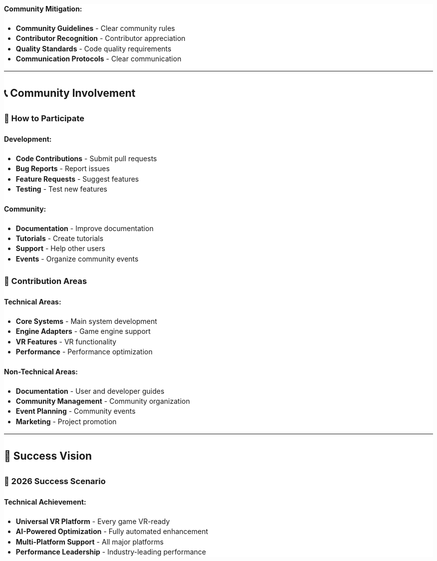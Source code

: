 #### **Community Mitigation:**
- **Community Guidelines** - Clear community rules
- **Contributor Recognition** - Contributor appreciation
- **Quality Standards** - Code quality requirements
- **Communication Protocols** - Clear communication

---

## 📞 **Community Involvement**

### **🤝 How to Participate**

#### **Development:**
- **Code Contributions** - Submit pull requests
- **Bug Reports** - Report issues
- **Feature Requests** - Suggest features
- **Testing** - Test new features

#### **Community:**
- **Documentation** - Improve documentation
- **Tutorials** - Create tutorials
- **Support** - Help other users
- **Events** - Organize community events

### **🎯 Contribution Areas**

#### **Technical Areas:**
- **Core Systems** - Main system development
- **Engine Adapters** - Game engine support
- **VR Features** - VR functionality
- **Performance** - Performance optimization

#### **Non-Technical Areas:**
- **Documentation** - User and developer guides
- **Community Management** - Community organization
- **Event Planning** - Community events
- **Marketing** - Project promotion

---

## 🌟 **Success Vision**

### **🎯 2026 Success Scenario**

#### **Technical Achievement:**
- **Universal VR Platform** - Every game VR-ready
- **AI-Powered Optimization** - Fully automated enhancement
- **Multi-Platform Support** - All major platforms
- **Performance Leadership** - Industry-leading performance
